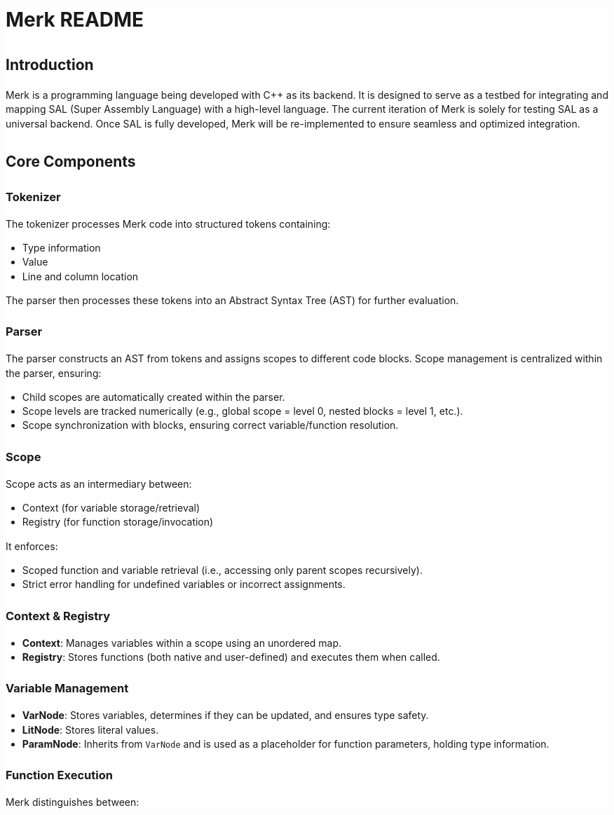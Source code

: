 # Merk README

## Introduction
Merk is a programming language being developed with C++ as its backend. It is designed to serve as a testbed for integrating and mapping SAL (Super Assembly Language) with a high-level language. The current iteration of Merk is solely for testing SAL as a universal backend. Once SAL is fully developed, Merk will be re-implemented to ensure seamless and optimized integration.

## Core Components

### Tokenizer
The tokenizer processes Merk code into structured tokens containing:

- Type information
- Value
- Line and column location

The parser then processes these tokens into an Abstract Syntax Tree (AST) for further evaluation.

### Parser
The parser constructs an AST from tokens and assigns scopes to different code blocks. Scope management is centralized within the parser, ensuring:

- Child scopes are automatically created within the parser.
- Scope levels are tracked numerically (e.g., global scope = level 0, nested blocks = level 1, etc.).
- Scope synchronization with blocks, ensuring correct variable/function resolution.

### Scope
Scope acts as an intermediary between:

- Context (for variable storage/retrieval)
- Registry (for function storage/invocation)

It enforces:

- Scoped function and variable retrieval (i.e., accessing only parent scopes recursively).
- Strict error handling for undefined variables or incorrect assignments.

### Context & Registry
- **Context**: Manages variables within a scope using an unordered map.
- **Registry**: Stores functions (both native and user-defined) and executes them when called.

### Variable Management
- **VarNode**: Stores variables, determines if they can be updated, and ensures type safety.
- **LitNode**: Stores literal values.
- **ParamNode**: Inherits from `VarNode` and is used as a placeholder for function parameters, holding type information.

### Function Execution
Merk distinguishes between:
